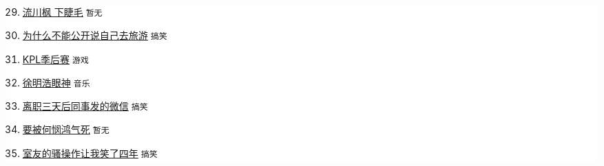 29. [流川枫 下睫毛](https://m.weibo.cn/search?containerid=100103type%3D1%26t%3D10%26q%3D%E6%B5%81%E5%B7%9D%E6%9E%AB+%E4%B8%8B%E7%9D%AB%E6%AF%9B&stream_entry_id=31&isnewpage=1&extparam=seat%3D1%26lcate%3D5001%26cate%3D5001%26realpos%3D27%26stream_entry_id%3D31%26q%3D%25E6%25B5%2581%25E5%25B7%259D%25E6%259E%25AB%2520%25E4%25B8%258B%25E7%259D%25AB%25E6%25AF%259B%26dgr%3D0%26flag%3D0%26filter_type%3Drealtimehot%26pos%3D27%26c_type%3D31%26band_rank%3D27%26display_time%3D1682339833%26pre_seqid%3D168233983301791970478&luicode=10000011&lfid=106003type%3D25%26t%3D3%26disable_hot%3D1%26filter_type%3Drealtimehot) `暂无` 

30. [为什么不能公开说自己去旅游](https://m.weibo.cn/search?containerid=100103type%3D1%26t%3D10%26q%3D%23%E4%B8%BA%E4%BB%80%E4%B9%88%E4%B8%8D%E8%83%BD%E5%85%AC%E5%BC%80%E8%AF%B4%E8%87%AA%E5%B7%B1%E5%8E%BB%E6%97%85%E6%B8%B8%23&stream_entry_id=31&isnewpage=1&extparam=seat%3D1%26lcate%3D5001%26cate%3D5001%26realpos%3D28%26stream_entry_id%3D31%26q%3D%2523%25E4%25B8%25BA%25E4%25BB%2580%25E4%25B9%2588%25E4%25B8%258D%25E8%2583%25BD%25E5%2585%25AC%25E5%25BC%2580%25E8%25AF%25B4%25E8%2587%25AA%25E5%25B7%25B1%25E5%258E%25BB%25E6%2597%2585%25E6%25B8%25B8%2523%26dgr%3D0%26flag%3D0%26filter_type%3Drealtimehot%26pos%3D28%26c_type%3D31%26band_rank%3D28%26display_time%3D1682339833%26pre_seqid%3D168233983301791970478&luicode=10000011&lfid=106003type%3D25%26t%3D3%26disable_hot%3D1%26filter_type%3Drealtimehot) `搞笑` 

31. [KPL季后赛](https://m.weibo.cn/search?containerid=100103type%3D1%26t%3D10%26q%3DKPL%E5%AD%A3%E5%90%8E%E8%B5%9B&stream_entry_id=31&isnewpage=1&extparam=seat%3D1%26lcate%3D5001%26cate%3D5001%26realpos%3D29%26stream_entry_id%3D31%26q%3DKPL%25E5%25AD%25A3%25E5%2590%258E%25E8%25B5%259B%26dgr%3D0%26flag%3D1%26filter_type%3Drealtimehot%26pos%3D29%26c_type%3D31%26band_rank%3D29%26display_time%3D1682339833%26pre_seqid%3D168233983301791970478&luicode=10000011&lfid=106003type%3D25%26t%3D3%26disable_hot%3D1%26filter_type%3Drealtimehot) `游戏` 

32. [徐明浩眼神](https://m.weibo.cn/search?containerid=100103type%3D1%26t%3D10%26q%3D%23%E5%BE%90%E6%98%8E%E6%B5%A9%E7%9C%BC%E7%A5%9E%23&stream_entry_id=31&isnewpage=1&extparam=seat%3D1%26lcate%3D5001%26cate%3D5001%26realpos%3D30%26stream_entry_id%3D31%26q%3D%2523%25E5%25BE%2590%25E6%2598%258E%25E6%25B5%25A9%25E7%259C%25BC%25E7%25A5%259E%2523%26dgr%3D0%26flag%3D1%26filter_type%3Drealtimehot%26pos%3D30%26c_type%3D31%26band_rank%3D30%26display_time%3D1682339833%26pre_seqid%3D168233983301791970478&luicode=10000011&lfid=106003type%3D25%26t%3D3%26disable_hot%3D1%26filter_type%3Drealtimehot) `音乐` 

33. [离职三天后同事发的微信](https://m.weibo.cn/search?containerid=100103type%3D1%26t%3D10%26q%3D%23%E7%A6%BB%E8%81%8C%E4%B8%89%E5%A4%A9%E5%90%8E%E5%90%8C%E4%BA%8B%E5%8F%91%E7%9A%84%E5%BE%AE%E4%BF%A1%23&stream_entry_id=31&isnewpage=1&extparam=seat%3D1%26lcate%3D5001%26cate%3D5001%26realpos%3D31%26stream_entry_id%3D31%26q%3D%2523%25E7%25A6%25BB%25E8%2581%258C%25E4%25B8%2589%25E5%25A4%25A9%25E5%2590%258E%25E5%2590%258C%25E4%25BA%258B%25E5%258F%2591%25E7%259A%2584%25E5%25BE%25AE%25E4%25BF%25A1%2523%26dgr%3D0%26flag%3D1%26filter_type%3Drealtimehot%26pos%3D31%26c_type%3D31%26band_rank%3D31%26display_time%3D1682339833%26pre_seqid%3D168233983301791970478&luicode=10000011&lfid=106003type%3D25%26t%3D3%26disable_hot%3D1%26filter_type%3Drealtimehot) `搞笑` 

34. [要被何悯鸿气死](https://m.weibo.cn/search?containerid=100103type%3D1%26t%3D10%26q%3D%E8%A6%81%E8%A2%AB%E4%BD%95%E6%82%AF%E9%B8%BF%E6%B0%94%E6%AD%BB&stream_entry_id=31&isnewpage=1&extparam=seat%3D1%26lcate%3D5001%26cate%3D5001%26realpos%3D32%26stream_entry_id%3D31%26q%3D%25E8%25A6%2581%25E8%25A2%25AB%25E4%25BD%2595%25E6%2582%25AF%25E9%25B8%25BF%25E6%25B0%2594%25E6%25AD%25BB%26dgr%3D0%26flag%3D1%26filter_type%3Drealtimehot%26pos%3D32%26c_type%3D31%26band_rank%3D32%26display_time%3D1682339833%26pre_seqid%3D168233983301791970478&luicode=10000011&lfid=106003type%3D25%26t%3D3%26disable_hot%3D1%26filter_type%3Drealtimehot) `暂无` 

35. [室友的骚操作让我笑了四年](https://m.weibo.cn/search?containerid=100103type%3D1%26t%3D10%26q%3D%23%E5%AE%A4%E5%8F%8B%E7%9A%84%E9%AA%9A%E6%93%8D%E4%BD%9C%E8%AE%A9%E6%88%91%E7%AC%91%E4%BA%86%E5%9B%9B%E5%B9%B4%23&stream_entry_id=31&isnewpage=1&extparam=seat%3D1%26lcate%3D5001%26cate%3D5001%26realpos%3D33%26stream_entry_id%3D31%26q%3D%2523%25E5%25AE%25A4%25E5%258F%258B%25E7%259A%2584%25E9%25AA%259A%25E6%2593%258D%25E4%25BD%259C%25E8%25AE%25A9%25E6%2588%2591%25E7%25AC%2591%25E4%25BA%2586%25E5%259B%259B%25E5%25B9%25B4%2523%26dgr%3D0%26flag%3D1%26filter_type%3Drealtimehot%26pos%3D33%26c_type%3D31%26band_rank%3D33%26display_time%3D1682339833%26pre_seqid%3D168233983301791970478&luicode=10000011&lfid=106003type%3D25%26t%3D3%26disable_hot%3D1%26filter_type%3Drealtimehot) `搞笑` 
